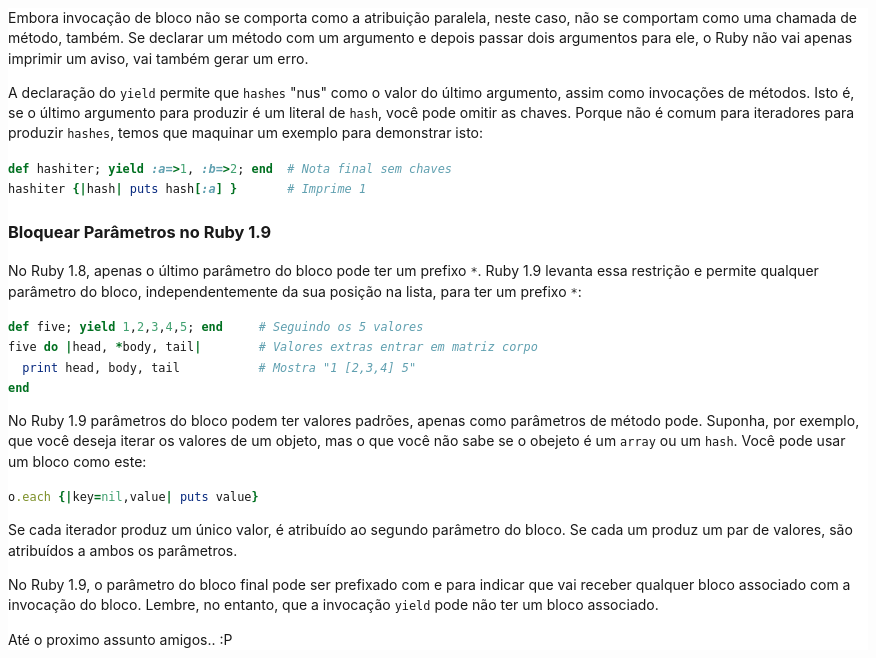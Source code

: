 Embora invocação de bloco não se comporta como a atribuição paralela, neste caso, não se comportam como uma chamada de método,
também. Se declarar um método com um argumento e depois passar dois argumentos para ele, o Ruby não vai apenas imprimir um
aviso, vai também gerar um erro.

A declaração do `yield` permite que `hashes` "nus" como o valor do último argumento, assim como invocações de métodos. Isto é,
se o último argumento para produzir é um literal de `hash`, você pode omitir as chaves. Porque não é comum para iteradores para
produzir `hashes`, temos que maquinar um exemplo para demonstrar isto:

``` ruby Hashes sem chaves
def hashiter; yield :a=>1, :b=>2; end  # Nota final sem chaves
hashiter {|hash| puts hash[:a] }       # Imprime 1
```

<h3>Bloquear Parâmetros no Ruby 1.9</h3>

No Ruby 1.8, apenas o último parâmetro do bloco pode ter um prefixo `*`. Ruby 1.9 levanta essa restrição e permite qualquer
parâmetro do bloco, independentemente da sua posição na lista, para ter um prefixo `*`:

``` ruby Prefixo *
def five; yield 1,2,3,4,5; end     # Seguindo os 5 valores
five do |head, *body, tail|        # Valores extras entrar em matriz corpo
  print head, body, tail           # Mostra "1 [2,3,4] 5"
end
```

No Ruby 1.9 parâmetros do bloco podem ter valores padrões, apenas como parâmetros de método pode. Suponha, por exemplo, que
você deseja iterar os valores de um objeto, mas o que você não sabe se o obejeto é um `array` ou um `hash`. Você pode usar um
bloco como este:

```ruby Variavel com um valor pré determinado
o.each {|key=nil,value| puts value}
```

Se cada iterador produz um único valor, é atribuído ao segundo parâmetro do bloco. Se cada um produz um par de valores,
são atribuídos a ambos os parâmetros.

No Ruby 1.9, o parâmetro do bloco final pode ser prefixado com e para indicar que vai receber qualquer bloco associado com a
invocação do bloco. Lembre, no entanto, que a invocação `yield` pode não ter um bloco associado.

Até o proximo assunto amigos.. :P
